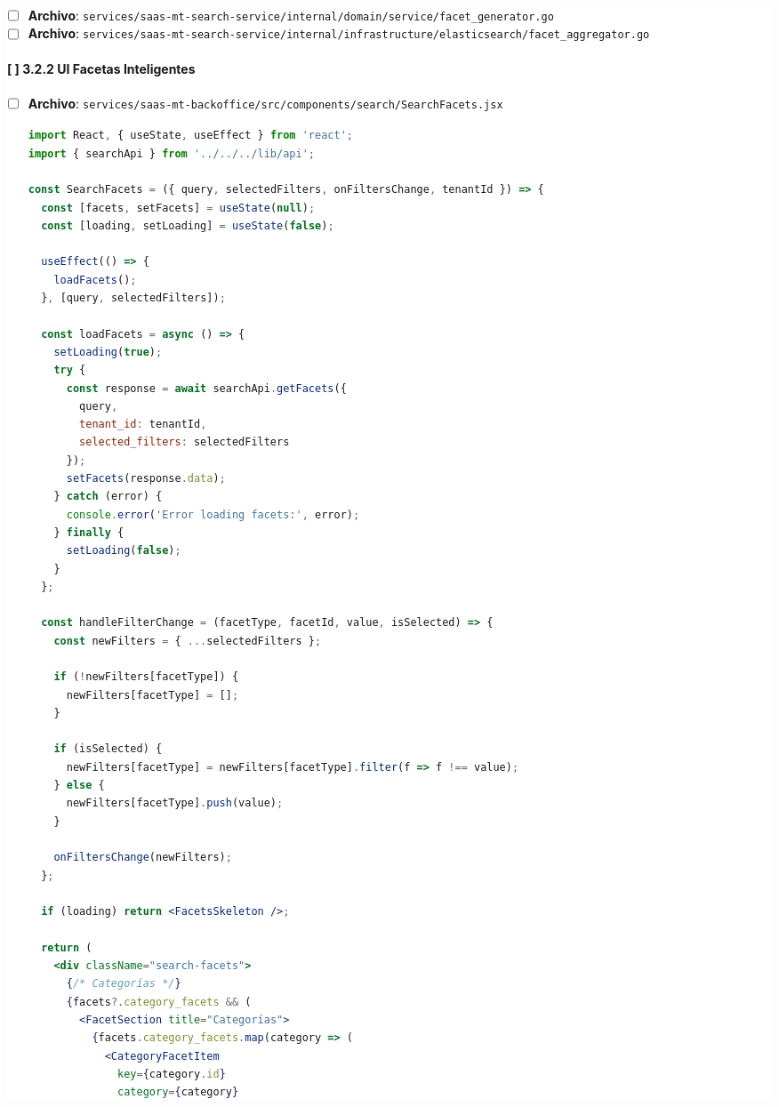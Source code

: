   ```go
  ```

- [ ] **Archivo**: `services/saas-mt-search-service/internal/domain/service/facet_generator.go`
- [ ] **Archivo**: `services/saas-mt-search-service/internal/infrastructure/elasticsearch/facet_aggregator.go`

#### [ ] 3.2.2 UI Facetas Inteligentes

- [ ] **Archivo**: `services/saas-mt-backoffice/src/components/search/SearchFacets.jsx`
  ```jsx
  import React, { useState, useEffect } from 'react';
  import { searchApi } from '../../../lib/api';

  const SearchFacets = ({ query, selectedFilters, onFiltersChange, tenantId }) => {
    const [facets, setFacets] = useState(null);
    const [loading, setLoading] = useState(false);

    useEffect(() => {
      loadFacets();
    }, [query, selectedFilters]);

    const loadFacets = async () => {
      setLoading(true);
      try {
        const response = await searchApi.getFacets({
          query,
          tenant_id: tenantId,
          selected_filters: selectedFilters
        });
        setFacets(response.data);
      } catch (error) {
        console.error('Error loading facets:', error);
      } finally {
        setLoading(false);
      }
    };

    const handleFilterChange = (facetType, facetId, value, isSelected) => {
      const newFilters = { ...selectedFilters };
      
      if (!newFilters[facetType]) {
        newFilters[facetType] = [];
      }

      if (isSelected) {
        newFilters[facetType] = newFilters[facetType].filter(f => f !== value);
      } else {
        newFilters[facetType].push(value);
      }

      onFiltersChange(newFilters);
    };

    if (loading) return <FacetsSkeleton />;

    return (
      <div className="search-facets">
        {/* Categorías */}
        {facets?.category_facets && (
          <FacetSection title="Categorías">
            {facets.category_facets.map(category => (
              <CategoryFacetItem 
                key={category.id}
                category={category}
  ```